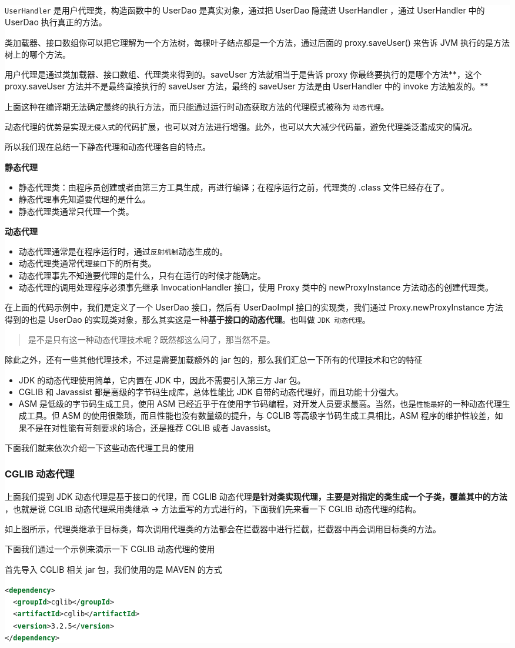 `UserHandler` 是用户代理类，构造函数中的 UserDao 是真实对象，通过把 UserDao 隐藏进 UserHandler ，通过 UserHandler 中的 UserDao 执行真正的方法。

类加载器、接口数组你可以把它理解为一个方法树，每棵叶子结点都是一个方法，通过后面的 proxy.saveUser() 来告诉 JVM 执行的是方法树上的哪个方法。

用户代理是通过类加载器、接口数组、代理类来得到的。saveUser 方法就相当于是告诉 proxy 你最终要执行的是哪个方法**，这个 proxy.saveUser 方法并不是最终直接执行的 saveUser 方法，最终的 saveUser 方法是由 UserHandler 中的 invoke 方法触发的。**

上面这种在编译期无法确定最终的执行方法，而只能通过运行时动态获取方法的代理模式被称为 `动态代理`。

动态代理的优势是实现`无侵入式`的代码扩展，也可以对方法进行增强。此外，也可以大大减少代码量，避免代理类泛滥成灾的情况。

所以我们现在总结一下静态代理和动态代理各自的特点。

**静态代理**

- 静态代理类：由程序员创建或者由第三方工具生成，再进行编译；在程序运行之前，代理类的 .class 文件已经存在了。
- 静态代理事先知道要代理的是什么。
- 静态代理类通常只代理一个类。

**动态代理**

- 动态代理通常是在程序运行时，通过`反射机制`动态生成的。
- 动态代理类通常代理`接口`下的所有类。
- 动态代理事先不知道要代理的是什么，只有在运行的时候才能确定。
- 动态代理的调用处理程序必须事先继承 InvocationHandler 接口，使用 Proxy 类中的 newProxyInstance 方法动态的创建代理类。

在上面的代码示例中，我们是定义了一个 UserDao 接口，然后有 UserDaoImpl 接口的实现类，我们通过 Proxy.newProxyInstance 方法得到的也是 UserDao 的实现类对象，那么其实这是一种**基于接口的动态代理**。也叫做 `JDK 动态代理`。

> 是不是只有这一种动态代理技术呢？既然都这么问了，那当然不是。

除此之外，还有一些其他代理技术，不过是需要加载额外的 jar 包的，那么我们汇总一下所有的代理技术和它的特征

- JDK 的动态代理使用简单，它内置在 JDK 中，因此不需要引入第三方 Jar 包。
- CGLIB 和 Javassist 都是高级的字节码生成库，总体性能比 JDK 自带的动态代理好，而且功能十分强大。
- ASM 是低级的字节码生成工具，使用 ASM 已经近乎于在使用字节码编程，对开发人员要求最高。当然，也是`性能最好`的一种动态代理生成工具。但 ASM 的使用很繁琐，而且性能也没有数量级的提升，与 CGLIB 等高级字节码生成工具相比，ASM 程序的维护性较差，如果不是在对性能有苛刻要求的场合，还是推荐 CGLIB 或者 Javassist。

下面我们就来依次介绍一下这些动态代理工具的使用

### CGLIB 动态代理

上面我们提到 JDK 动态代理是基于接口的代理，而 CGLIB 动态代理**是针对类实现代理，主要是对指定的类生成一个子类，覆盖其中的方法** ，也就是说 CGLIB 动态代理采用类继承 -> 方法重写的方式进行的，下面我们先来看一下 CGLIB 动态代理的结构。

如上图所示，代理类继承于目标类，每次调用代理类的方法都会在拦截器中进行拦截，拦截器中再会调用目标类的方法。

下面我们通过一个示例来演示一下 CGLIB 动态代理的使用

首先导入 CGLIB 相关 jar 包，我们使用的是 MAVEN 的方式

```xml
<dependency>
  <groupId>cglib</groupId>
  <artifactId>cglib</artifactId>
  <version>3.2.5</version>
</dependency>
```
